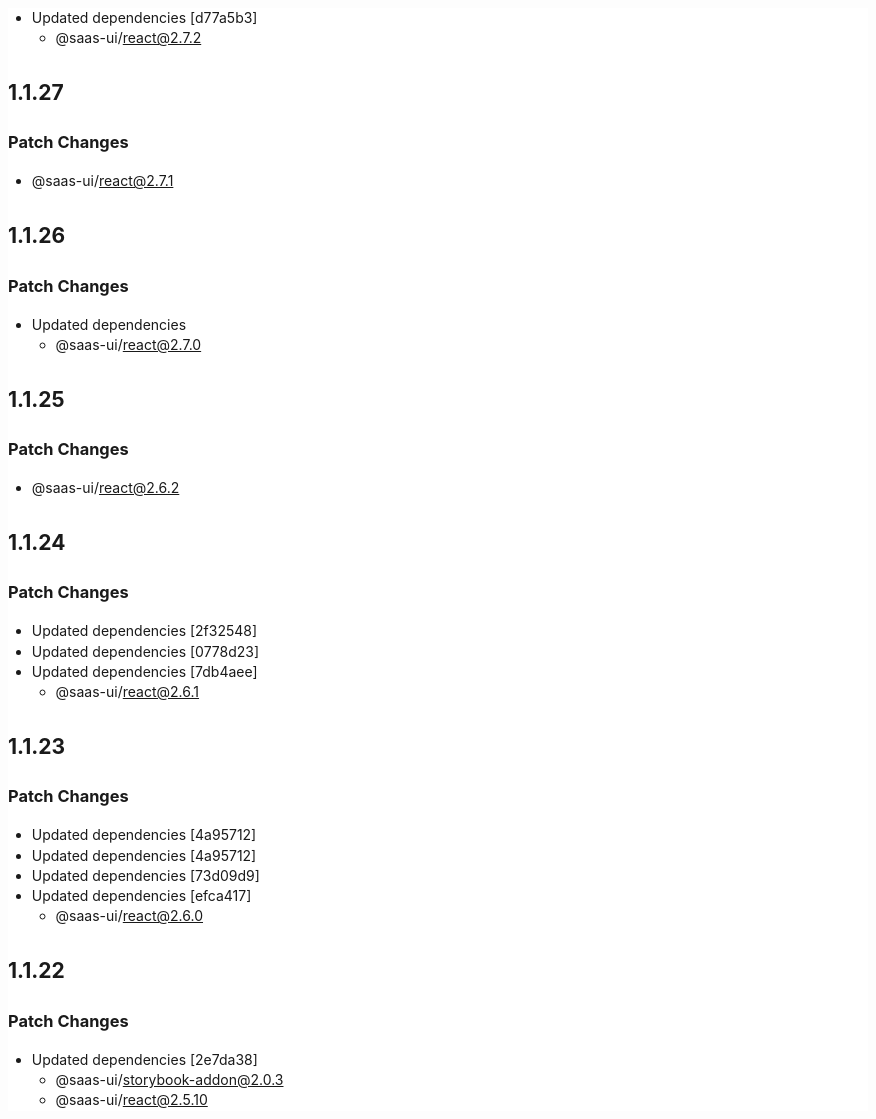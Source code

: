 - Updated dependencies [d77a5b3]
  - @saas-ui/react@2.7.2

## 1.1.27

### Patch Changes

- @saas-ui/react@2.7.1

## 1.1.26

### Patch Changes

- Updated dependencies
  - @saas-ui/react@2.7.0

## 1.1.25

### Patch Changes

- @saas-ui/react@2.6.2

## 1.1.24

### Patch Changes

- Updated dependencies [2f32548]
- Updated dependencies [0778d23]
- Updated dependencies [7db4aee]
  - @saas-ui/react@2.6.1

## 1.1.23

### Patch Changes

- Updated dependencies [4a95712]
- Updated dependencies [4a95712]
- Updated dependencies [73d09d9]
- Updated dependencies [efca417]
  - @saas-ui/react@2.6.0

## 1.1.22

### Patch Changes

- Updated dependencies [2e7da38]
  - @saas-ui/storybook-addon@2.0.3
  - @saas-ui/react@2.5.10
